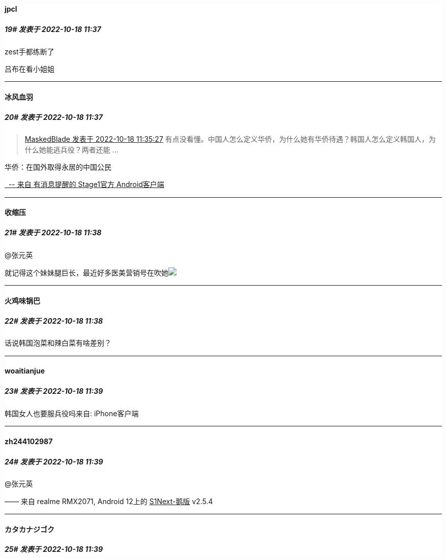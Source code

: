 ####  jpcl  
##### 19#       发表于 2022-10-18 11:37

zest手都练断了

吕布在看小姐姐

*****

####  冰风血羽  
##### 20#       发表于 2022-10-18 11:37

<blockquote><a href="httphttps://bbs.saraba1st.com/2b/forum.php?mod=redirect&amp;goto=findpost&amp;pid=57968546&amp;ptid=2100261" target="_blank">MaskedBlade 发表于 2022-10-18 11:35:27</a>
有点没看懂。中国人怎么定义华侨，为什么她有华侨待遇？韩国人怎么定义韩国人，为什么她能逃兵役？两者还能 ...</blockquote>华侨：在国外取得永居的中国公民

[  -- 来自 有消息提醒的 Stage1官方 Android客户端](https://www.coolapk.com/apk/140634)

*****

####  收缩压  
##### 21#       发表于 2022-10-18 11:38

@张元英

就记得这个妹妹腿巨长，最近好多医美营销号在吹她<img src="https://static.saraba1st.com/image/smiley/face2017/065.png" referrerpolicy="no-referrer">

*****

####  火鸡味锅巴  
##### 22#       发表于 2022-10-18 11:38

话说韩国泡菜和辣白菜有啥差别？

*****

####  woaitianjue  
##### 23#       发表于 2022-10-18 11:39

韩国女人也要服兵役吗来自: iPhone客户端

*****

####  zh244102987  
##### 24#       发表于 2022-10-18 11:39

@张元英

—— 来自 realme RMX2071, Android 12上的 [S1Next-鹅版](https://github.com/ykrank/S1-Next/releases) v2.5.4

*****

####  カタカナジゴク  
##### 25#       发表于 2022-10-18 11:39
